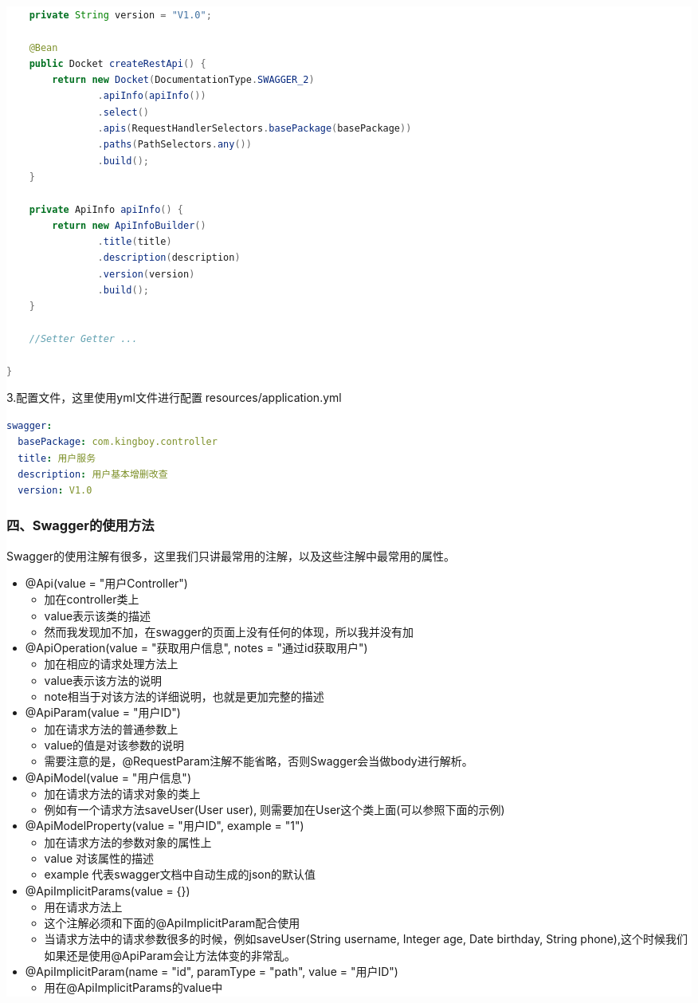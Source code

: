 ```java
    private String version = "V1.0";

    @Bean
    public Docket createRestApi() {
        return new Docket(DocumentationType.SWAGGER_2)
                .apiInfo(apiInfo())
                .select()
                .apis(RequestHandlerSelectors.basePackage(basePackage))
                .paths(PathSelectors.any())
                .build();
    }

    private ApiInfo apiInfo() {
        return new ApiInfoBuilder()
                .title(title)
                .description(description)
                .version(version)
                .build();
    }

    //Setter Getter ...

}
```

3.配置文件，这里使用yml文件进行配置
resources/application.yml
```yml
swagger:
  basePackage: com.kingboy.controller
  title: 用户服务
  description: 用户基本增删改查
  version: V1.0
```

### 四、Swagger的使用方法

Swagger的使用注解有很多，这里我们只讲最常用的注解，以及这些注解中最常用的属性。
- @Api(value = "用户Controller")
    - 加在controller类上
    - value表示该类的描述
    - 然而我发现加不加，在swagger的页面上没有任何的体现，所以我并没有加
- @ApiOperation(value = "获取用户信息", notes = "通过id获取用户")
    - 加在相应的请求处理方法上
    - value表示该方法的说明
    - note相当于对该方法的详细说明，也就是更加完整的描述
- @ApiParam(value = "用户ID")
    - 加在请求方法的普通参数上
    - value的值是对该参数的说明
    - 需要注意的是，@RequestParam注解不能省略，否则Swagger会当做body进行解析。
- @ApiModel(value = "用户信息")
    - 加在请求方法的请求对象的类上
    - 例如有一个请求方法saveUser(User user), 则需要加在User这个类上面(可以参照下面的示例)
- @ApiModelProperty(value = "用户ID", example = "1")
    - 加在请求方法的参数对象的属性上
    - value 对该属性的描述
    - example 代表swagger文档中自动生成的json的默认值
- @ApiImplicitParams(value = {})
    - 用在请求方法上
    - 这个注解必须和下面的@ApiImplicitParam配合使用
    - 当请求方法中的请求参数很多的时候，例如saveUser(String username, Integer age, Date birthday, String phone),这个时候我们如果还是使用@ApiParam会让方法体变的非常乱。
- @ApiImplicitParam(name = "id", paramType = "path", value = "用户ID")
    - 用在@ApiImplicitParams的value中